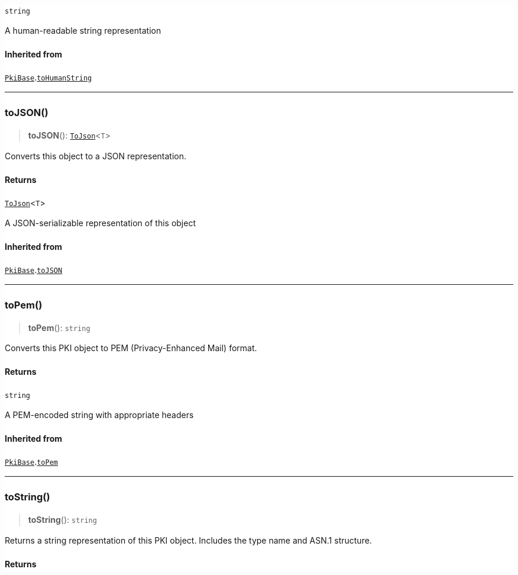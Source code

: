 `string`

A human-readable string representation

#### Inherited from

[`PkiBase`](../../../core/PkiBase/classes/PkiBase.md).[`toHumanString`](../../../core/PkiBase/classes/PkiBase.md#tohumanstring)

---

### toJSON()

> **toJSON**(): [`ToJson`](../../../core/PkiBase/type-aliases/ToJson.md)\<`T`\>

Converts this object to a JSON representation.

#### Returns

[`ToJson`](../../../core/PkiBase/type-aliases/ToJson.md)\<`T`\>

A JSON-serializable representation of this object

#### Inherited from

[`PkiBase`](../../../core/PkiBase/classes/PkiBase.md).[`toJSON`](../../../core/PkiBase/classes/PkiBase.md#tojson)

---

### toPem()

> **toPem**(): `string`

Converts this PKI object to PEM (Privacy-Enhanced Mail) format.

#### Returns

`string`

A PEM-encoded string with appropriate headers

#### Inherited from

[`PkiBase`](../../../core/PkiBase/classes/PkiBase.md).[`toPem`](../../../core/PkiBase/classes/PkiBase.md#topem)

---

### toString()

> **toString**(): `string`

Returns a string representation of this PKI object.
Includes the type name and ASN.1 structure.

#### Returns
